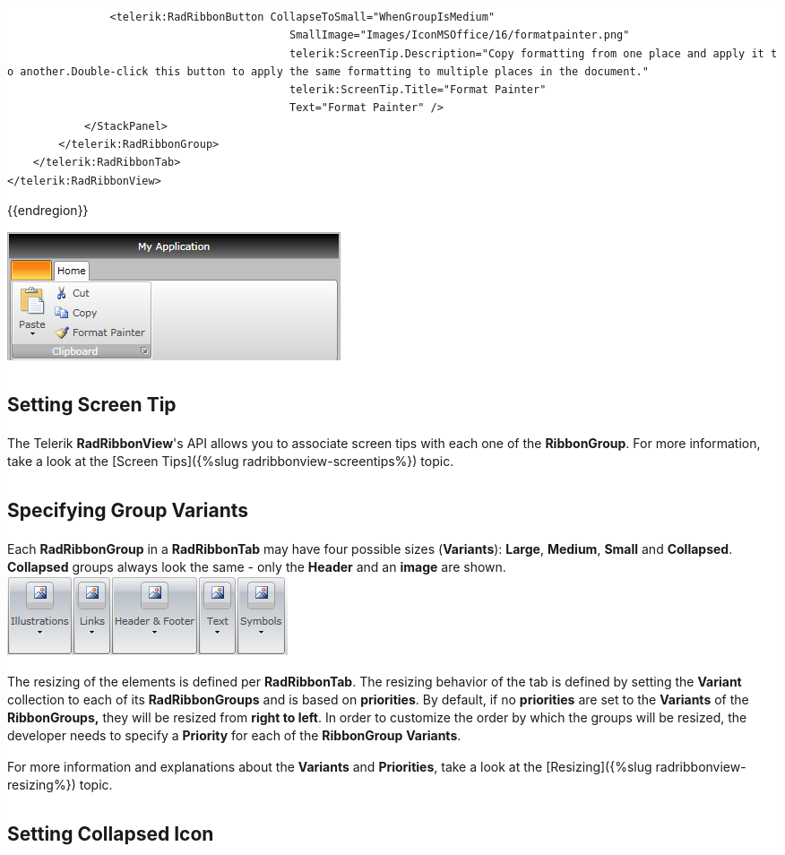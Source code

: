 	                <telerik:RadRibbonButton CollapseToSmall="WhenGroupIsMedium" 
	                                            SmallImage="Images/IconMSOffice/16/formatpainter.png"
	                                            telerik:ScreenTip.Description="Copy formatting from one place and apply it to another.Double-click this button to apply the same formatting to multiple places in the document."
	                                            telerik:ScreenTip.Title="Format Painter"
	                                            Text="Format Painter" />
	            </StackPanel>
	        </telerik:RadRibbonGroup>
	    </telerik:RadRibbonTab>
	</telerik:RadRibbonView>
{{endregion}}

![](images/RibbonView_Group_Sample.png)

## Setting Screen Tip

The Telerik __RadRibbonView__'s API allows you to associate screen tips with each one of the __RibbonGroup__. For more information, take a look at the [Screen Tips]({%slug radribbonview-screentips%}) topic.

## Specifying Group Variants

Each __RadRibbonGroup__ in a __RadRibbonTab__ may have four possible sizes (__Variants__): __Large__, __Medium__, __Small__ and __Collapsed__. __Collapsed__ groups always look the same - only the __Header__ and an __image__ are shown.
![](images/RibbonView_Group_CollapsedGroups.png)

The resizing of the elements is defined per __RadRibbonTab__. The resizing behavior of the tab is defined by setting the __Variant__ collection to each of its __RadRibbonGroups__ and is based on __priorities__. By default, if no __priorities__ are set to the __Variants__ of the __RibbonGroups,__ they will be resized from __right to left__. In order to customize the order by which the groups will be resized, the developer needs to specify a __Priority__ for each of the __RibbonGroup__ __Variants__.		

For more information and explanations about the __Variants__ and __Priorities__, take a look at the [Resizing]({%slug radribbonview-resizing%}) topic.		

## Setting Collapsed Icon
